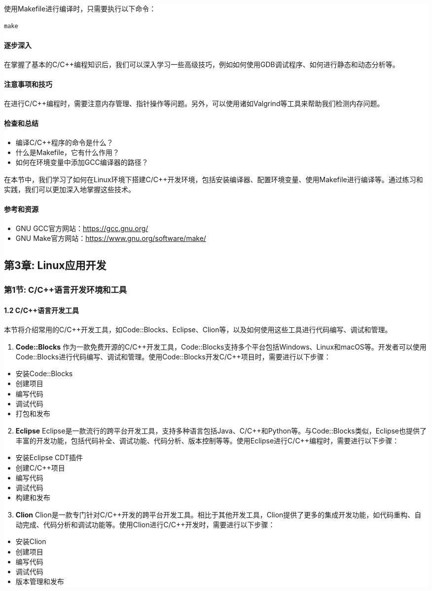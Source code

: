使用Makefile进行编译时，只需要执行以下命令：

```
make
```

#### 逐步深入
在掌握了基本的C/C++编程知识后，我们可以深入学习一些高级技巧，例如如何使用GDB调试程序、如何进行静态和动态分析等。

#### 注意事项和技巧

在进行C/C++编程时，需要注意内存管理、指针操作等问题。另外，可以使用诸如Valgrind等工具来帮助我们检测内存问题。

#### 检查和总结

* 编译C/C++程序的命令是什么？
* 什么是Makefile，它有什么作用？
* 如何在环境变量中添加GCC编译器的路径？

在本节中，我们学习了如何在Linux环境下搭建C/C++开发环境，包括安装编译器、配置环境变量、使用Makefile进行编译等。通过练习和实践，我们可以更加深入地掌握这些技术。

#### 参考和资源

* GNU GCC官方网站：https://gcc.gnu.org/
* GNU Make官方网站：https://www.gnu.org/software/make/
## 第3章: Linux应用开发
### 第1节: C/C++语言开发环境和工具
#### 1.2 C/C++语言开发工具
本节将介绍常用的C/C++开发工具，如Code::Blocks、Eclipse、Clion等，以及如何使用这些工具进行代码编写、调试和管理。

1. **Code::Blocks**
作为一款免费开源的C/C++开发工具，Code::Blocks支持多个平台包括Windows、Linux和macOS等。开发者可以使用Code::Blocks进行代码编写、调试和管理。使用Code::Blocks开发C/C++项目时，需要进行以下步骤：
- 安装Code::Blocks
- 创建项目
- 编写代码
- 调试代码
- 打包和发布

2. **Eclipse**
Eclipse是一款流行的跨平台开发工具，支持多种语言包括Java、C/C++和Python等。与Code::Blocks类似，Eclipse也提供了丰富的开发功能，包括代码补全、调试功能、代码分析、版本控制等等。使用Eclipse进行C/C++编程时，需要进行以下步骤：
- 安装Eclipse CDT插件
- 创建C/C++项目
- 编写代码
- 调试代码
- 构建和发布

3. **Clion**
Clion是一款专门针对C/C++开发的跨平台开发工具。相比于其他开发工具，Clion提供了更多的集成开发功能，如代码重构、自动完成、代码分析和调试功能等。使用Clion进行C/C++开发时，需要进行以下步骤：
- 安装Clion
- 创建项目
- 编写代码
- 调试代码
- 版本管理和发布
